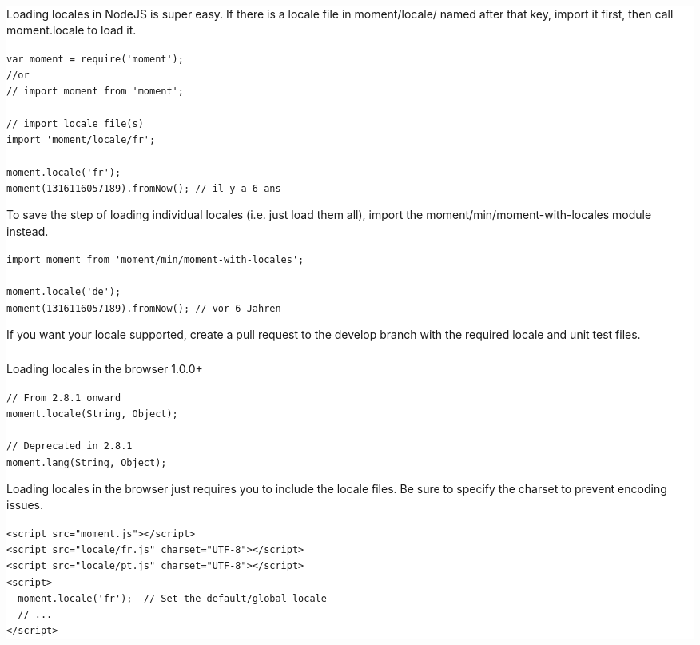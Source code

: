 Loading locales in NodeJS is super easy. If there is a locale file in moment/locale/ named after that key, import it first, then call moment.locale to load it.

```
var moment = require('moment');
//or
// import moment from 'moment';

// import locale file(s)
import 'moment/locale/fr';

moment.locale('fr');
moment(1316116057189).fromNow(); // il y a 6 ans

```

To save the step of loading individual locales (i.e. just load them all), import the moment/min/moment-with-locales module instead.

```
import moment from 'moment/min/moment-with-locales';

moment.locale('de');
moment(1316116057189).fromNow(); // vor 6 Jahren

```

If you want your locale supported, create a pull request to the develop branch with the required locale and unit test files.

### 
Loading locales in the browser
1.0.0+


```
// From 2.8.1 onward
moment.locale(String, Object);

// Deprecated in 2.8.1
moment.lang(String, Object);

```

Loading locales in the browser just requires you to include the locale files. Be sure to specify the charset to prevent encoding issues.

```
<script src="moment.js"></script>
<script src="locale/fr.js" charset="UTF-8"></script>
<script src="locale/pt.js" charset="UTF-8"></script>
<script>
  moment.locale('fr');  // Set the default/global locale
  // ...
</script>

```
